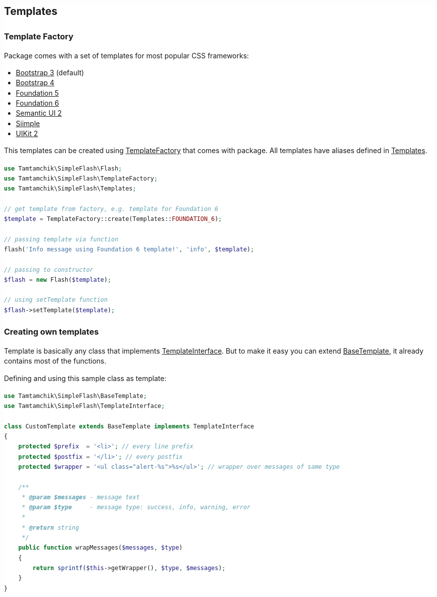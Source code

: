 ## Templates

### Template Factory

Package comes with a set of templates for most popular CSS frameworks:

* [Bootstrap 3](http://getbootstrap.com) (default)
* [Bootstrap 4](http://v4-alpha.getbootstrap.com)
* [Foundation 5](http://foundation.zurb.com/sites/docs/v/5.5.3)
* [Foundation 6](http://foundation.zurb.com)
* [Semantic UI 2](http://semantic-ui.com)
* [Siimple](https://siimple.github.io)
* [UIKit 2](http://getuikit.com)

This templates can be created using [TemplateFactory](src/TemplateFactory.php) that comes with package.
All templates have aliases defined in [Templates](src/Templates.php).

```php
use Tamtamchik\SimpleFlash\Flash;
use Tamtamchik\SimpleFlash\TemplateFactory;
use Tamtamchik\SimpleFlash\Templates;

// get template from factory, e.g. template for Foundation 6
$template = TemplateFactory::create(Templates::FOUNDATION_6);

// passing template via function
flash('Info message using Foundation 6 template!', 'info', $template);

// passing to constructor
$flash = new Flash($template);

// using setTemplate function
$flash->setTemplate($template);
```

### Creating own templates

Template is basically any class that implements [TemplateInterface](src/TemplateInterface.php). But to make it easy
you can extend [BaseTemplate](src/BaseTemplate.php), it already contains most of the functions.

Defining and using this sample class as template:

```php
use Tamtamchik\SimpleFlash\BaseTemplate;
use Tamtamchik\SimpleFlash\TemplateInterface;

class CustomTemplate extends BaseTemplate implements TemplateInterface
{
    protected $prefix  = '<li>'; // every line prefix
    protected $postfix = '</li>'; // every postfix
    protected $wrapper = '<ul class="alert-%s">%s</ul>'; // wrapper over messages of same type

    /**
     * @param $messages - message text
     * @param $type     - message type: success, info, warning, error
     *
     * @return string
     */
    public function wrapMessages($messages, $type)
    {
        return sprintf($this->getWrapper(), $type, $messages);
    }
}

```